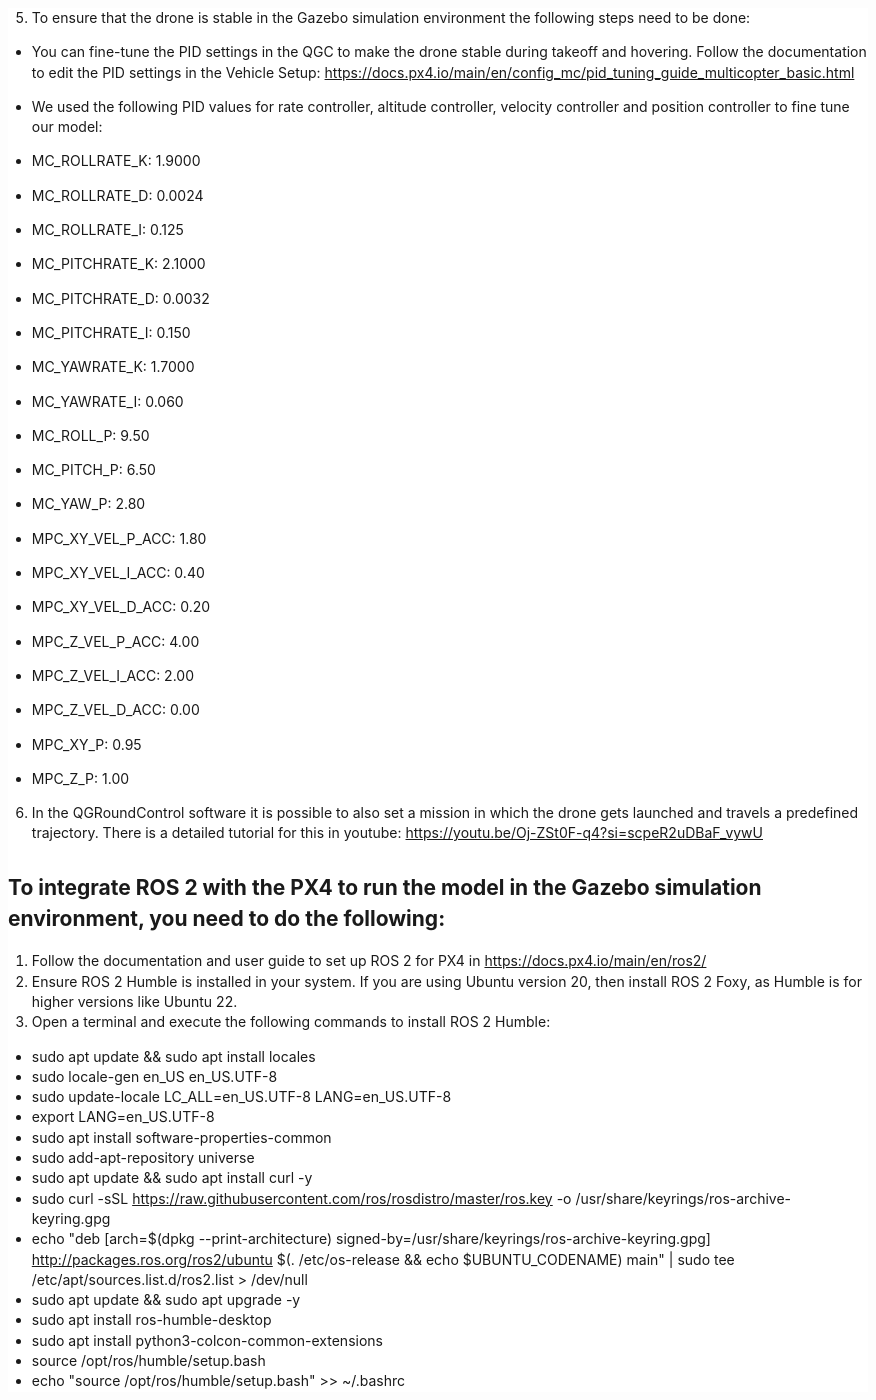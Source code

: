 5. To ensure that the drone is stable in the Gazebo simulation environment the following steps need to be done: 

-	You can fine-tune the PID settings in the QGC to make the drone stable during takeoff and hovering. Follow the documentation to edit the PID settings in the Vehicle Setup: https://docs.px4.io/main/en/config_mc/pid_tuning_guide_multicopter_basic.html
- We used the following PID values for rate controller, altitude controller, velocity controller and position controller to fine tune our model:

-	MC_ROLLRATE_K: 1.9000
-	MC_ROLLRATE_D: 0.0024
-	MC_ROLLRATE_I: 0.125
-	MC_PITCHRATE_K: 2.1000
-	MC_PITCHRATE_D: 0.0032
-	MC_PITCHRATE_I: 0.150
-	MC_YAWRATE_K: 1.7000
-	MC_YAWRATE_I: 0.060
-	MC_ROLL_P: 9.50
-	MC_PITCH_P: 6.50
-	MC_YAW_P: 2.80
-	MPC_XY_VEL_P_ACC: 1.80
-	MPC_XY_VEL_I_ACC: 0.40
-	MPC_XY_VEL_D_ACC: 0.20
-	MPC_Z_VEL_P_ACC: 4.00
-	MPC_Z_VEL_I_ACC: 2.00
-	MPC_Z_VEL_D_ACC: 0.00
-	MPC_XY_P: 0.95
-	MPC_Z_P: 1.00

6. In the QGRoundControl software it is possible to also set a mission in which the drone gets launched and travels a predefined trajectory. There is a detailed tutorial for this in youtube: https://youtu.be/Oj-ZSt0F-q4?si=scpeR2uDBaF_vywU


## To integrate ROS 2 with the PX4 to run the model in the Gazebo simulation environment,  you need to do the following:

1. Follow the documentation and user guide to set up ROS 2 for PX4 in https://docs.px4.io/main/en/ros2/
2. Ensure ROS 2 Humble is installed in your system. If you are using Ubuntu version 20, then install ROS 2 Foxy, as Humble is for higher versions like Ubuntu 22.
3. Open a terminal and execute the following commands to install ROS 2 Humble:

- sudo apt update && sudo apt install locales
- sudo locale-gen en_US en_US.UTF-8
- sudo update-locale LC_ALL=en_US.UTF-8 LANG=en_US.UTF-8
- export LANG=en_US.UTF-8
- sudo apt install software-properties-common
- sudo add-apt-repository universe
- sudo apt update && sudo apt install curl -y
- sudo curl -sSL https://raw.githubusercontent.com/ros/rosdistro/master/ros.key -o /usr/share/keyrings/ros-archive-keyring.gpg
- echo "deb [arch=$(dpkg --print-architecture) signed-by=/usr/share/keyrings/ros-archive-keyring.gpg] http://packages.ros.org/ros2/ubuntu $(. /etc/os-release && echo $UBUNTU_CODENAME) main" | sudo tee /etc/apt/sources.list.d/ros2.list > /dev/null
- sudo apt update && sudo apt upgrade -y
- sudo apt install ros-humble-desktop
- sudo apt install python3-colcon-common-extensions
- source /opt/ros/humble/setup.bash
- echo "source /opt/ros/humble/setup.bash" >> ~/.bashrc
